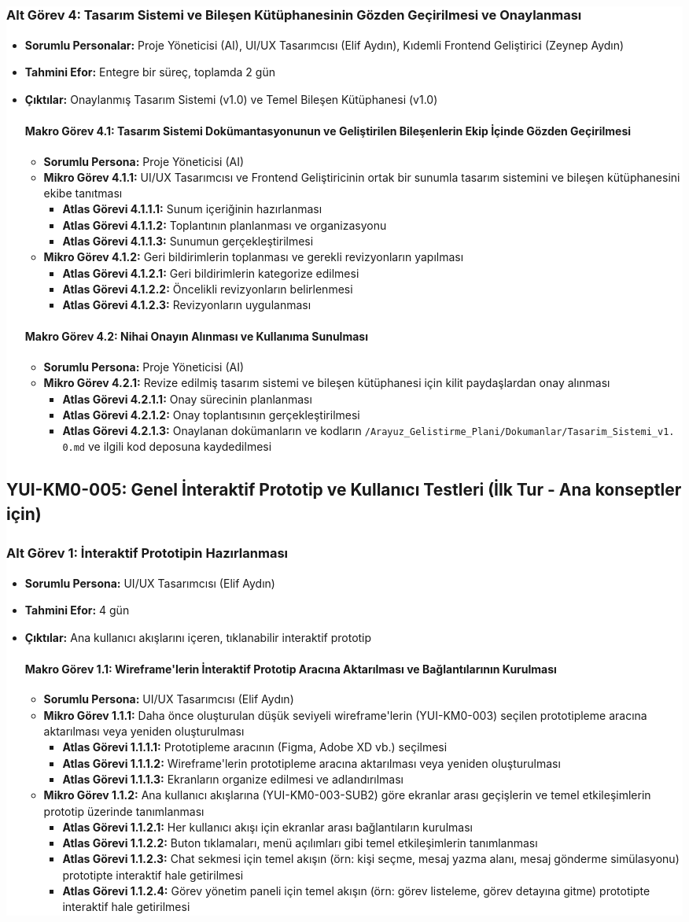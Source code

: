 ### Alt Görev 4: Tasarım Sistemi ve Bileşen Kütüphanesinin Gözden Geçirilmesi ve Onaylanması
*   **Sorumlu Personalar:** Proje Yöneticisi (AI), UI/UX Tasarımcısı (Elif Aydın), Kıdemli Frontend Geliştirici (Zeynep Aydın)
*   **Tahmini Efor:** Entegre bir süreç, toplamda 2 gün
*   **Çıktılar:** Onaylanmış Tasarım Sistemi (v1.0) ve Temel Bileşen Kütüphanesi (v1.0)

    #### Makro Görev 4.1: Tasarım Sistemi Dokümantasyonunun ve Geliştirilen Bileşenlerin Ekip İçinde Gözden Geçirilmesi
    *   **Sorumlu Persona:** Proje Yöneticisi (AI)
    *   **Mikro Görev 4.1.1:** UI/UX Tasarımcısı ve Frontend Geliştiricinin ortak bir sunumla tasarım sistemini ve bileşen kütüphanesini ekibe tanıtması
        *   **Atlas Görevi 4.1.1.1:** Sunum içeriğinin hazırlanması
        *   **Atlas Görevi 4.1.1.2:** Toplantının planlanması ve organizasyonu
        *   **Atlas Görevi 4.1.1.3:** Sunumun gerçekleştirilmesi
    *   **Mikro Görev 4.1.2:** Geri bildirimlerin toplanması ve gerekli revizyonların yapılması
        *   **Atlas Görevi 4.1.2.1:** Geri bildirimlerin kategorize edilmesi
        *   **Atlas Görevi 4.1.2.2:** Öncelikli revizyonların belirlenmesi
        *   **Atlas Görevi 4.1.2.3:** Revizyonların uygulanması

    #### Makro Görev 4.2: Nihai Onayın Alınması ve Kullanıma Sunulması
    *   **Sorumlu Persona:** Proje Yöneticisi (AI)
    *   **Mikro Görev 4.2.1:** Revize edilmiş tasarım sistemi ve bileşen kütüphanesi için kilit paydaşlardan onay alınması
        *   **Atlas Görevi 4.2.1.1:** Onay sürecinin planlanması
        *   **Atlas Görevi 4.2.1.2:** Onay toplantısının gerçekleştirilmesi
        *   **Atlas Görevi 4.2.1.3:** Onaylanan dokümanların ve kodların `/Arayuz_Gelistirme_Plani/Dokumanlar/Tasarim_Sistemi_v1.0.md` ve ilgili kod deposuna kaydedilmesi

## YUI-KM0-005: Genel İnteraktif Prototip ve Kullanıcı Testleri (İlk Tur - Ana konseptler için)

### Alt Görev 1: İnteraktif Prototipin Hazırlanması
*   **Sorumlu Persona:** UI/UX Tasarımcısı (Elif Aydın)
*   **Tahmini Efor:** 4 gün
*   **Çıktılar:** Ana kullanıcı akışlarını içeren, tıklanabilir interaktif prototip

    #### Makro Görev 1.1: Wireframe'lerin İnteraktif Prototip Aracına Aktarılması ve Bağlantılarının Kurulması
    *   **Sorumlu Persona:** UI/UX Tasarımcısı (Elif Aydın)
    *   **Mikro Görev 1.1.1:** Daha önce oluşturulan düşük seviyeli wireframe'lerin (YUI-KM0-003) seçilen prototipleme aracına aktarılması veya yeniden oluşturulması
        *   **Atlas Görevi 1.1.1.1:** Prototipleme aracının (Figma, Adobe XD vb.) seçilmesi
        *   **Atlas Görevi 1.1.1.2:** Wireframe'lerin prototipleme aracına aktarılması veya yeniden oluşturulması
        *   **Atlas Görevi 1.1.1.3:** Ekranların organize edilmesi ve adlandırılması
    *   **Mikro Görev 1.1.2:** Ana kullanıcı akışlarına (YUI-KM0-003-SUB2) göre ekranlar arası geçişlerin ve temel etkileşimlerin prototip üzerinde tanımlanması
        *   **Atlas Görevi 1.1.2.1:** Her kullanıcı akışı için ekranlar arası bağlantıların kurulması
        *   **Atlas Görevi 1.1.2.2:** Buton tıklamaları, menü açılımları gibi temel etkileşimlerin tanımlanması
        *   **Atlas Görevi 1.1.2.3:** Chat sekmesi için temel akışın (örn: kişi seçme, mesaj yazma alanı, mesaj gönderme simülasyonu) prototipte interaktif hale getirilmesi
        *   **Atlas Görevi 1.1.2.4:** Görev yönetim paneli için temel akışın (örn: görev listeleme, görev detayına gitme) prototipte interaktif hale getirilmesi
